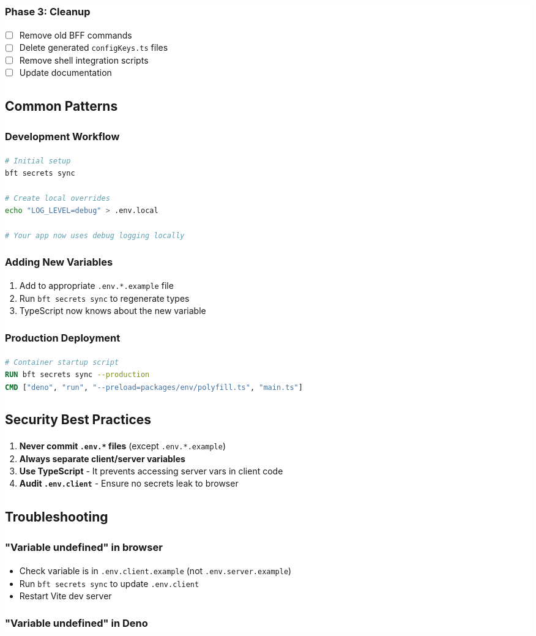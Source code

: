 ### Phase 3: Cleanup

- [ ] Remove old BFF commands
- [ ] Delete generated `configKeys.ts` files
- [ ] Remove shell integration scripts
- [ ] Update documentation

## Common Patterns

### Development Workflow

```bash
# Initial setup
bft secrets sync

# Create local overrides
echo "LOG_LEVEL=debug" > .env.local

# Your app now uses debug logging locally
```

### Adding New Variables

1. Add to appropriate `.env.*.example` file
2. Run `bft secrets sync` to regenerate types
3. TypeScript now knows about the new variable

### Production Deployment

```dockerfile
# Container startup script
RUN bft secrets sync --production
CMD ["deno", "run", "--preload=packages/env/polyfill.ts", "main.ts"]
```

## Security Best Practices

1. **Never commit `.env.*` files** (except `.env.*.example`)
2. **Always separate client/server variables**
3. **Use TypeScript** - It prevents accessing server vars in client code
4. **Audit `.env.client`** - Ensure no secrets leak to browser

## Troubleshooting

### "Variable undefined" in browser

- Check variable is in `.env.client.example` (not `.env.server.example`)
- Run `bft secrets sync` to update `.env.client`
- Restart Vite dev server

### "Variable undefined" in Deno
